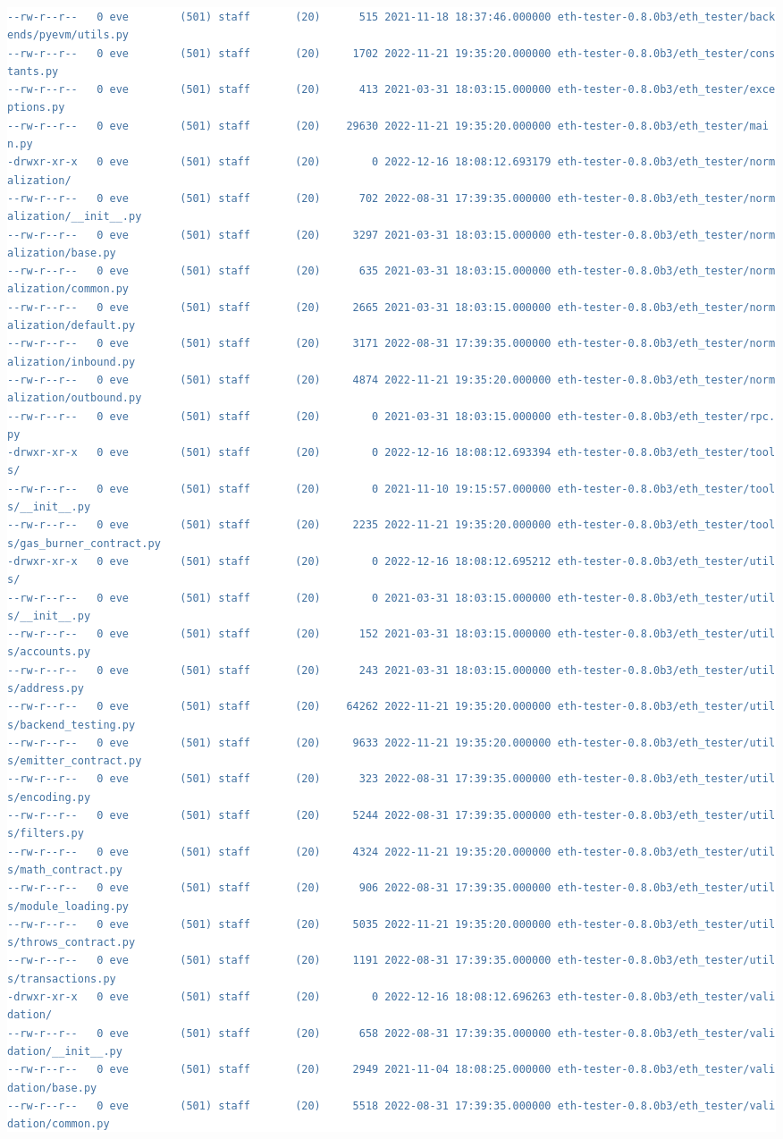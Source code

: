 ```diff
--rw-r--r--   0 eve        (501) staff       (20)      515 2021-11-18 18:37:46.000000 eth-tester-0.8.0b3/eth_tester/backends/pyevm/utils.py
--rw-r--r--   0 eve        (501) staff       (20)     1702 2022-11-21 19:35:20.000000 eth-tester-0.8.0b3/eth_tester/constants.py
--rw-r--r--   0 eve        (501) staff       (20)      413 2021-03-31 18:03:15.000000 eth-tester-0.8.0b3/eth_tester/exceptions.py
--rw-r--r--   0 eve        (501) staff       (20)    29630 2022-11-21 19:35:20.000000 eth-tester-0.8.0b3/eth_tester/main.py
-drwxr-xr-x   0 eve        (501) staff       (20)        0 2022-12-16 18:08:12.693179 eth-tester-0.8.0b3/eth_tester/normalization/
--rw-r--r--   0 eve        (501) staff       (20)      702 2022-08-31 17:39:35.000000 eth-tester-0.8.0b3/eth_tester/normalization/__init__.py
--rw-r--r--   0 eve        (501) staff       (20)     3297 2021-03-31 18:03:15.000000 eth-tester-0.8.0b3/eth_tester/normalization/base.py
--rw-r--r--   0 eve        (501) staff       (20)      635 2021-03-31 18:03:15.000000 eth-tester-0.8.0b3/eth_tester/normalization/common.py
--rw-r--r--   0 eve        (501) staff       (20)     2665 2021-03-31 18:03:15.000000 eth-tester-0.8.0b3/eth_tester/normalization/default.py
--rw-r--r--   0 eve        (501) staff       (20)     3171 2022-08-31 17:39:35.000000 eth-tester-0.8.0b3/eth_tester/normalization/inbound.py
--rw-r--r--   0 eve        (501) staff       (20)     4874 2022-11-21 19:35:20.000000 eth-tester-0.8.0b3/eth_tester/normalization/outbound.py
--rw-r--r--   0 eve        (501) staff       (20)        0 2021-03-31 18:03:15.000000 eth-tester-0.8.0b3/eth_tester/rpc.py
-drwxr-xr-x   0 eve        (501) staff       (20)        0 2022-12-16 18:08:12.693394 eth-tester-0.8.0b3/eth_tester/tools/
--rw-r--r--   0 eve        (501) staff       (20)        0 2021-11-10 19:15:57.000000 eth-tester-0.8.0b3/eth_tester/tools/__init__.py
--rw-r--r--   0 eve        (501) staff       (20)     2235 2022-11-21 19:35:20.000000 eth-tester-0.8.0b3/eth_tester/tools/gas_burner_contract.py
-drwxr-xr-x   0 eve        (501) staff       (20)        0 2022-12-16 18:08:12.695212 eth-tester-0.8.0b3/eth_tester/utils/
--rw-r--r--   0 eve        (501) staff       (20)        0 2021-03-31 18:03:15.000000 eth-tester-0.8.0b3/eth_tester/utils/__init__.py
--rw-r--r--   0 eve        (501) staff       (20)      152 2021-03-31 18:03:15.000000 eth-tester-0.8.0b3/eth_tester/utils/accounts.py
--rw-r--r--   0 eve        (501) staff       (20)      243 2021-03-31 18:03:15.000000 eth-tester-0.8.0b3/eth_tester/utils/address.py
--rw-r--r--   0 eve        (501) staff       (20)    64262 2022-11-21 19:35:20.000000 eth-tester-0.8.0b3/eth_tester/utils/backend_testing.py
--rw-r--r--   0 eve        (501) staff       (20)     9633 2022-11-21 19:35:20.000000 eth-tester-0.8.0b3/eth_tester/utils/emitter_contract.py
--rw-r--r--   0 eve        (501) staff       (20)      323 2022-08-31 17:39:35.000000 eth-tester-0.8.0b3/eth_tester/utils/encoding.py
--rw-r--r--   0 eve        (501) staff       (20)     5244 2022-08-31 17:39:35.000000 eth-tester-0.8.0b3/eth_tester/utils/filters.py
--rw-r--r--   0 eve        (501) staff       (20)     4324 2022-11-21 19:35:20.000000 eth-tester-0.8.0b3/eth_tester/utils/math_contract.py
--rw-r--r--   0 eve        (501) staff       (20)      906 2022-08-31 17:39:35.000000 eth-tester-0.8.0b3/eth_tester/utils/module_loading.py
--rw-r--r--   0 eve        (501) staff       (20)     5035 2022-11-21 19:35:20.000000 eth-tester-0.8.0b3/eth_tester/utils/throws_contract.py
--rw-r--r--   0 eve        (501) staff       (20)     1191 2022-08-31 17:39:35.000000 eth-tester-0.8.0b3/eth_tester/utils/transactions.py
-drwxr-xr-x   0 eve        (501) staff       (20)        0 2022-12-16 18:08:12.696263 eth-tester-0.8.0b3/eth_tester/validation/
--rw-r--r--   0 eve        (501) staff       (20)      658 2022-08-31 17:39:35.000000 eth-tester-0.8.0b3/eth_tester/validation/__init__.py
--rw-r--r--   0 eve        (501) staff       (20)     2949 2021-11-04 18:08:25.000000 eth-tester-0.8.0b3/eth_tester/validation/base.py
--rw-r--r--   0 eve        (501) staff       (20)     5518 2022-08-31 17:39:35.000000 eth-tester-0.8.0b3/eth_tester/validation/common.py
```